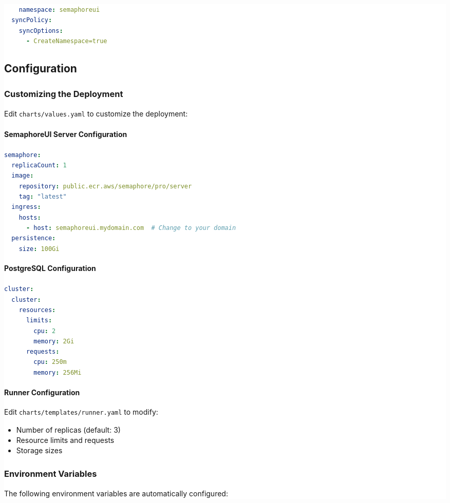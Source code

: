 ```yaml
    namespace: semaphoreui
  syncPolicy:
    syncOptions:
      - CreateNamespace=true
```

## Configuration

### Customizing the Deployment

Edit `charts/values.yaml` to customize the deployment:

#### SemaphoreUI Server Configuration

```yaml
semaphore:
  replicaCount: 1
  image:
    repository: public.ecr.aws/semaphore/pro/server
    tag: "latest"
  ingress:
    hosts:
      - host: semaphoreui.mydomain.com  # Change to your domain
  persistence:
    size: 100Gi
```

#### PostgreSQL Configuration

```yaml
cluster:
  cluster:
    resources:
      limits:
        cpu: 2
        memory: 2Gi
      requests:
        cpu: 250m
        memory: 256Mi
```

#### Runner Configuration

Edit `charts/templates/runner.yaml` to modify:

- Number of replicas (default: 3)
- Resource limits and requests
- Storage sizes

### Environment Variables

The following environment variables are automatically configured:
